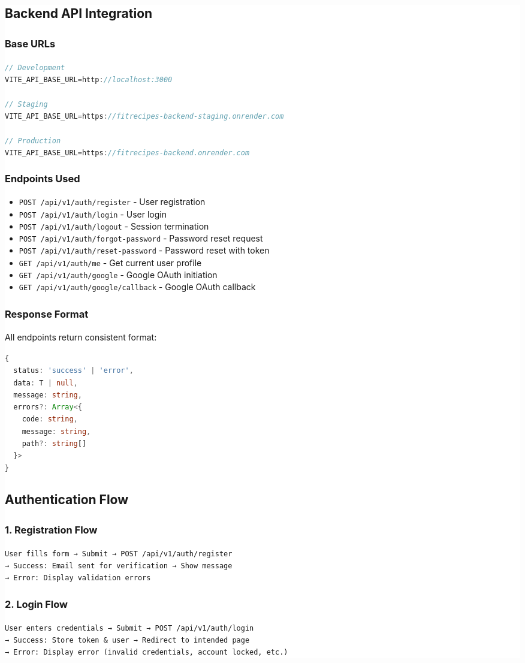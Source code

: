 ## Backend API Integration

### Base URLs
```typescript
// Development
VITE_API_BASE_URL=http://localhost:3000

// Staging
VITE_API_BASE_URL=https://fitrecipes-backend-staging.onrender.com

// Production
VITE_API_BASE_URL=https://fitrecipes-backend.onrender.com
```

### Endpoints Used
- `POST /api/v1/auth/register` - User registration
- `POST /api/v1/auth/login` - User login
- `POST /api/v1/auth/logout` - Session termination
- `POST /api/v1/auth/forgot-password` - Password reset request
- `POST /api/v1/auth/reset-password` - Password reset with token
- `GET /api/v1/auth/me` - Get current user profile
- `GET /api/v1/auth/google` - Google OAuth initiation
- `GET /api/v1/auth/google/callback` - Google OAuth callback

### Response Format
All endpoints return consistent format:
```typescript
{
  status: 'success' | 'error',
  data: T | null,
  message: string,
  errors?: Array<{
    code: string,
    message: string,
    path?: string[]
  }>
}
```

## Authentication Flow

### 1. Registration Flow
```
User fills form → Submit → POST /api/v1/auth/register
→ Success: Email sent for verification → Show message
→ Error: Display validation errors
```

### 2. Login Flow
```
User enters credentials → Submit → POST /api/v1/auth/login
→ Success: Store token & user → Redirect to intended page
→ Error: Display error (invalid credentials, account locked, etc.)
```
